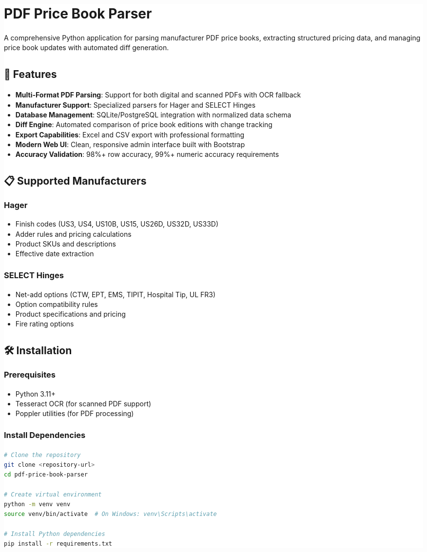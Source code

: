 # PDF Price Book Parser

A comprehensive Python application for parsing manufacturer PDF price books, extracting structured pricing data, and managing price book updates with automated diff generation.

## 🚀 Features

- **Multi-Format PDF Parsing**: Support for both digital and scanned PDFs with OCR fallback
- **Manufacturer Support**: Specialized parsers for Hager and SELECT Hinges
- **Database Management**: SQLite/PostgreSQL integration with normalized data schema
- **Diff Engine**: Automated comparison of price book editions with change tracking
- **Export Capabilities**: Excel and CSV export with professional formatting
- **Modern Web UI**: Clean, responsive admin interface built with Bootstrap
- **Accuracy Validation**: 98%+ row accuracy, 99%+ numeric accuracy requirements

## 📋 Supported Manufacturers

### Hager
- Finish codes (US3, US4, US10B, US15, US26D, US32D, US33D)
- Adder rules and pricing calculations
- Product SKUs and descriptions
- Effective date extraction

### SELECT Hinges
- Net-add options (CTW, EPT, EMS, TIPIT, Hospital Tip, UL FR3)
- Option compatibility rules
- Product specifications and pricing
- Fire rating options

## 🛠️ Installation

### Prerequisites
- Python 3.11+
- Tesseract OCR (for scanned PDF support)
- Poppler utilities (for PDF processing)

### Install Dependencies

```bash
# Clone the repository
git clone <repository-url>
cd pdf-price-book-parser

# Create virtual environment
python -m venv venv
source venv/bin/activate  # On Windows: venv\Scripts\activate

# Install Python dependencies
pip install -r requirements.txt
```
